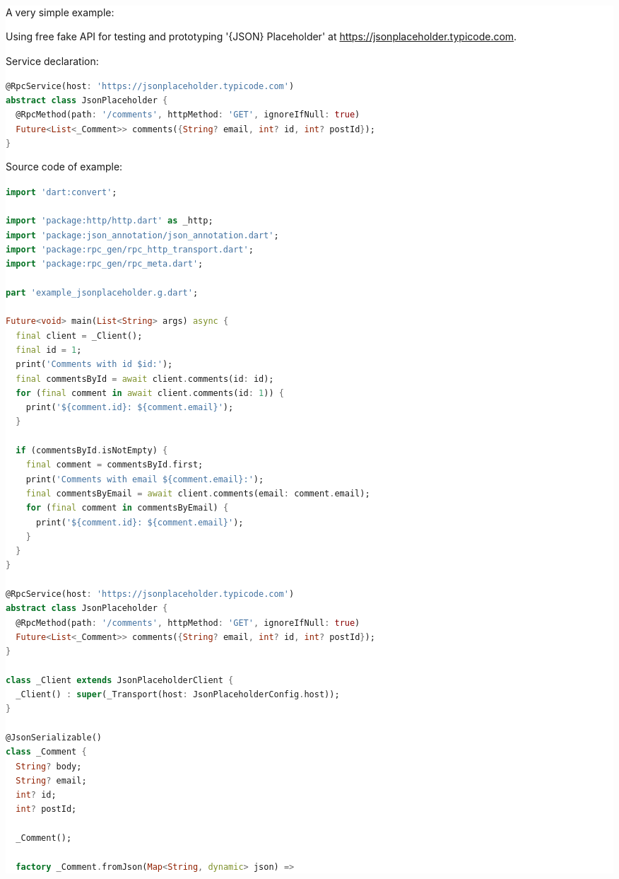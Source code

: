 A very simple example:

Using free fake API for testing and prototyping '{JSON} Placeholder' at https://jsonplaceholder.typicode.com.

Service declaration:

```dart
@RpcService(host: 'https://jsonplaceholder.typicode.com')
abstract class JsonPlaceholder {
  @RpcMethod(path: '/comments', httpMethod: 'GET', ignoreIfNull: true)
  Future<List<_Comment>> comments({String? email, int? id, int? postId});
}
```

Source code of example:

```dart
import 'dart:convert';

import 'package:http/http.dart' as _http;
import 'package:json_annotation/json_annotation.dart';
import 'package:rpc_gen/rpc_http_transport.dart';
import 'package:rpc_gen/rpc_meta.dart';

part 'example_jsonplaceholder.g.dart';

Future<void> main(List<String> args) async {
  final client = _Client();
  final id = 1;
  print('Comments with id $id:');
  final commentsById = await client.comments(id: id);
  for (final comment in await client.comments(id: 1)) {
    print('${comment.id}: ${comment.email}');
  }

  if (commentsById.isNotEmpty) {
    final comment = commentsById.first;
    print('Comments with email ${comment.email}:');
    final commentsByEmail = await client.comments(email: comment.email);
    for (final comment in commentsByEmail) {
      print('${comment.id}: ${comment.email}');
    }
  }
}

@RpcService(host: 'https://jsonplaceholder.typicode.com')
abstract class JsonPlaceholder {
  @RpcMethod(path: '/comments', httpMethod: 'GET', ignoreIfNull: true)
  Future<List<_Comment>> comments({String? email, int? id, int? postId});
}

class _Client extends JsonPlaceholderClient {
  _Client() : super(_Transport(host: JsonPlaceholderConfig.host));
}

@JsonSerializable()
class _Comment {
  String? body;
  String? email;
  int? id;
  int? postId;

  _Comment();

  factory _Comment.fromJson(Map<String, dynamic> json) =>
```